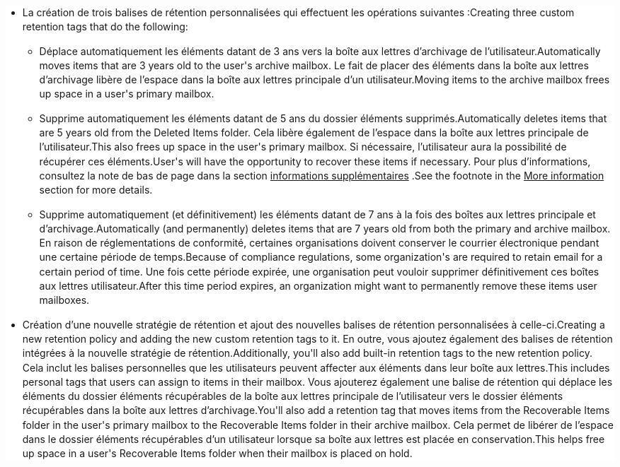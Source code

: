 - <span data-ttu-id="59e1e-116">La création de trois balises de rétention personnalisées qui effectuent les opérations suivantes :</span><span class="sxs-lookup"><span data-stu-id="59e1e-116">Creating three custom retention tags that do the following:</span></span>

  - <span data-ttu-id="59e1e-117">Déplace automatiquement les éléments datant de 3 ans vers la boîte aux lettres d’archivage de l’utilisateur.</span><span class="sxs-lookup"><span data-stu-id="59e1e-117">Automatically moves items that are 3 years old to the user's archive mailbox.</span></span> <span data-ttu-id="59e1e-118">Le fait de placer des éléments dans la boîte aux lettres d’archivage libère de l’espace dans la boîte aux lettres principale d’un utilisateur.</span><span class="sxs-lookup"><span data-stu-id="59e1e-118">Moving items to the archive mailbox frees up space in a user's primary mailbox.</span></span>

  - <span data-ttu-id="59e1e-119">Supprime automatiquement les éléments datant de 5 ans du dossier éléments supprimés.</span><span class="sxs-lookup"><span data-stu-id="59e1e-119">Automatically deletes items that are 5 years old from the Deleted Items folder.</span></span> <span data-ttu-id="59e1e-120">Cela libère également de l’espace dans la boîte aux lettres principale de l’utilisateur.</span><span class="sxs-lookup"><span data-stu-id="59e1e-120">This also frees up space in the user's primary mailbox.</span></span> <span data-ttu-id="59e1e-121">Si nécessaire, l’utilisateur aura la possibilité de récupérer ces éléments.</span><span class="sxs-lookup"><span data-stu-id="59e1e-121">User's will have the opportunity to recover these items if necessary.</span></span> <span data-ttu-id="59e1e-122">Pour plus d’informations, consultez la note de bas de page dans la section [informations supplémentaires](#more-information) .</span><span class="sxs-lookup"><span data-stu-id="59e1e-122">See the footnote in the [More information](#more-information) section for more details.</span></span> 

  - <span data-ttu-id="59e1e-123">Supprime automatiquement (et définitivement) les éléments datant de 7 ans à la fois des boîtes aux lettres principale et d’archivage.</span><span class="sxs-lookup"><span data-stu-id="59e1e-123">Automatically (and permanently) deletes items that are 7 years old from both the primary and archive mailbox.</span></span> <span data-ttu-id="59e1e-124">En raison de réglementations de conformité, certaines organisations doivent conserver le courrier électronique pendant une certaine période de temps.</span><span class="sxs-lookup"><span data-stu-id="59e1e-124">Because of compliance regulations, some organization's are required to retain email for a certain period of time.</span></span> <span data-ttu-id="59e1e-125">Une fois cette période expirée, une organisation peut vouloir supprimer définitivement ces boîtes aux lettres utilisateur.</span><span class="sxs-lookup"><span data-stu-id="59e1e-125">After this time period expires, an organization might want to permanently remove these items user mailboxes.</span></span>

- <span data-ttu-id="59e1e-126">Création d’une nouvelle stratégie de rétention et ajout des nouvelles balises de rétention personnalisées à celle-ci.</span><span class="sxs-lookup"><span data-stu-id="59e1e-126">Creating a new retention policy and adding the new custom retention tags to it.</span></span> <span data-ttu-id="59e1e-127">En outre, vous ajoutez également des balises de rétention intégrées à la nouvelle stratégie de rétention.</span><span class="sxs-lookup"><span data-stu-id="59e1e-127">Additionally, you'll also add built-in retention tags to the new retention policy.</span></span> <span data-ttu-id="59e1e-128">Cela inclut les balises personnelles que les utilisateurs peuvent affecter aux éléments dans leur boîte aux lettres.</span><span class="sxs-lookup"><span data-stu-id="59e1e-128">This includes personal tags that users can assign to items in their mailbox.</span></span> <span data-ttu-id="59e1e-129">Vous ajouterez également une balise de rétention qui déplace les éléments du dossier éléments récupérables de la boîte aux lettres principale de l’utilisateur vers le dossier éléments récupérables dans la boîte aux lettres d’archivage.</span><span class="sxs-lookup"><span data-stu-id="59e1e-129">You'll also add a retention tag that moves items from the Recoverable Items folder in the user's primary mailbox to the Recoverable Items folder in their archive mailbox.</span></span> <span data-ttu-id="59e1e-130">Cela permet de libérer de l’espace dans le dossier éléments récupérables d’un utilisateur lorsque sa boîte aux lettres est placée en conservation.</span><span class="sxs-lookup"><span data-stu-id="59e1e-130">This helps free up space in a user's Recoverable Items folder when their mailbox is placed on hold.</span></span>
